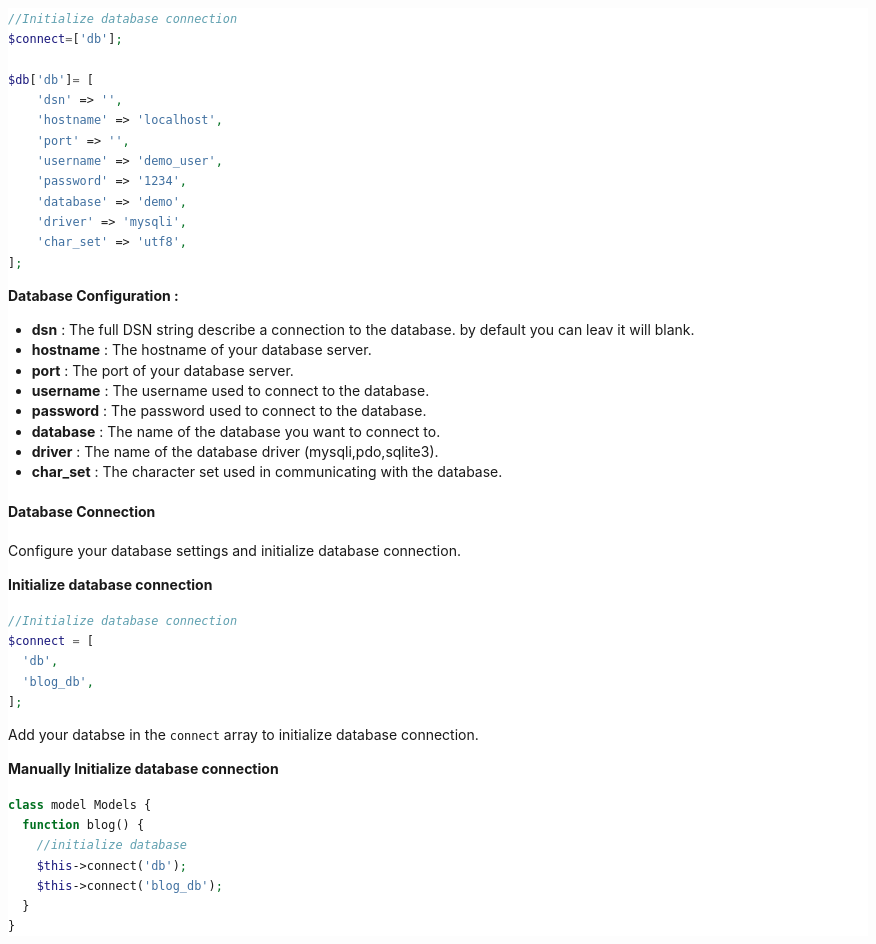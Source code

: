 ```php
//Initialize database connection
$connect=['db'];

$db['db']= [
    'dsn' => '',
    'hostname' => 'localhost',
    'port' => '',
    'username' => 'demo_user',
    'password' => '1234',
    'database' => 'demo',
    'driver' => 'mysqli',
    'char_set' => 'utf8',
];
```

  **Database Configuration :**

  - **dsn** : The full DSN string describe a connection to the database. by default you can leav it will blank.
  - **hostname** : The hostname of your database server.
  - **port** : The port of your database server.
  - **username** : The username used to connect to the database.
  - **password** : The password used to connect to the database.
  - **database** : The name of the database you want to connect to.
  - **driver** : The name of the database driver (mysqli,pdo,sqlite3).
  - **char_set** : The character set used in communicating with the database.


#### Database Connection

  Configure your database settings and initialize database connection.

  **Initialize database connection**

```php
//Initialize database connection
$connect = [
  'db',
  'blog_db',
];
```

  Add your databse in the `connect` array to initialize database connection.

**Manually Initialize database connection**

```php
class model Models {
  function blog() {
    //initialize database
    $this->connect('db');
    $this->connect('blog_db');
  }
}
```
